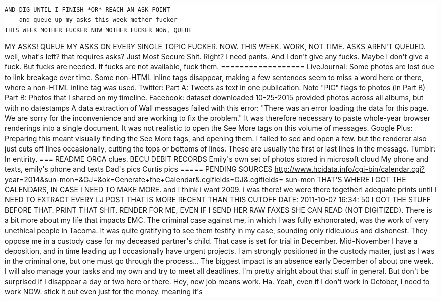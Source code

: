 	AND DIG UNTIL I FINISH *OR* REACH AN ASK POINT
		and queue up my asks this week mother fucker
	THIS WEEK MOTHER FUCKER NOW MOTHER FUCKER NOW, QUEUE 
MY ASKS! QUEUE MY ASKS ON EVERY SINGLE TOPIC FUCKER. NOW. 
THIS WEEK. WORK, NOT TIME.
	ASKS AREN'T QUEUED. well, what's left? that requires 
asks? Just Most Secure Shit. Right? I need pants. And I 
don't give any fucks. Maybe I don't give a fuck. But fucks 
are needed. If fucks are not available, fuck them. 
================== LiveJournal:
	Some photos are lost due to link breakage over time.
	Some non-HTML inline tags disappear, making a few 
sentences seem to miss a word here or there, where a 
non-HTML inline tag was used. Twitter:
	Part A: Tweets as text in one pubilcation. Note 
"PIC" flags to photos (in Part B)
	Part B: Photos that I shared on my timeline. 
Facebook:
	dataset downloaded 10-25-2015 provided photos across 
all albums, but with no datestamps
	A data extraction of Wall messages failed with this 
error: "There was an error loading the data for this page. 
We are sorry for the inconvenience and are working to fix 
the problem."
	It was therefore necessary to paste whole-year 
browser renderings into a single document.
	It was not realistic to open the See More tags on 
this volume of messages. Google Plus:
	Preparing this meant visually finding the See More 
tags, and opening them. I failed to see and open a few.
	but the renderer also just cuts off lines 
occasionally, cutting the tops or bottoms of lines. These 
are usually the first or last lines in the message. Tumblr:
	In entirity. === README ORCA clues. BECU DEBIT 
RECORDS Emily's own set of photos stored in microsoft cloud 
My phone and texts, emily's phone and texts Dad's pics 
Curtis pics ===== PENDING SOURCES 
http://www.hcidata.info/cgi-bin/calendar.cgi?year=2014&sun-mon=&GJ=&ok=Generate+the+Calendar&.cgifields=GJ&.cgifields= 
sun-mon
	THAT'S WHERE I GOT THE CALENDARS, IN CASE I NEED TO 
MAKE MORE. and i think i want 2009. i was there! we were 
there together! adequate prints until I NEED TO EXTRACT 
EVERY LJ POST THAT IS MORE RECENT THAN THIS CUTOFF DATE: 
2011-10-07 16:34: 50 I GOT THE STUFF BEFORE THAT.
			PRINT THAT SHIT. RENDER FOR ME, EVEN 
IF I SEND HER RAW FAXES SHE CAN READ (NOT DIGITIZED). There 
is a bit more about my life that impacts EMC. The criminal 
case against me, in which I was fully exhonorated, was the 
work of very unethical people in Tacoma. It was quite 
gratifying to see them testify in my case, sounding only 
ridiculous and dishonest. They oppose me in a custody case 
for my deceased partner's child. That case is set for trial 
in December. Mid-November I have a deposition, and in time 
leading up I occasionally have urgent projects. I am 
strongly positioned in the custody matter, just as I was in 
the criminal one, but one must go through the process... The 
biggest impact is an absence early December of about one 
week. I will also manage your tasks and my own and try to 
meet all deadlines. I'm pretty alright about that stuff in 
general. But don't be surprised if I disappear a day or two 
here or there. Hey, new job means work. Ha.
	Yeah, even if I don't work in October, I need to 
work NOW. stick it out even just for the money. meaning it's 